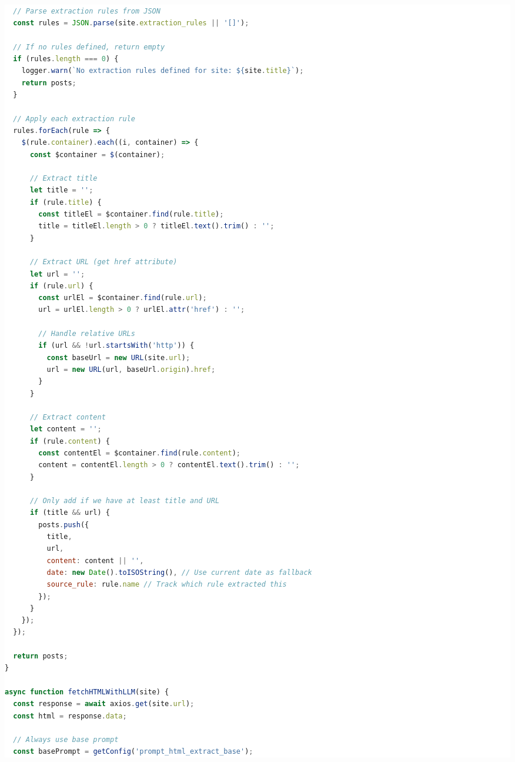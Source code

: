 ```javascript
  // Parse extraction rules from JSON
  const rules = JSON.parse(site.extraction_rules || '[]');

  // If no rules defined, return empty
  if (rules.length === 0) {
    logger.warn(`No extraction rules defined for site: ${site.title}`);
    return posts;
  }

  // Apply each extraction rule
  rules.forEach(rule => {
    $(rule.container).each((i, container) => {
      const $container = $(container);

      // Extract title
      let title = '';
      if (rule.title) {
        const titleEl = $container.find(rule.title);
        title = titleEl.length > 0 ? titleEl.text().trim() : '';
      }

      // Extract URL (get href attribute)
      let url = '';
      if (rule.url) {
        const urlEl = $container.find(rule.url);
        url = urlEl.length > 0 ? urlEl.attr('href') : '';

        // Handle relative URLs
        if (url && !url.startsWith('http')) {
          const baseUrl = new URL(site.url);
          url = new URL(url, baseUrl.origin).href;
        }
      }

      // Extract content
      let content = '';
      if (rule.content) {
        const contentEl = $container.find(rule.content);
        content = contentEl.length > 0 ? contentEl.text().trim() : '';
      }

      // Only add if we have at least title and URL
      if (title && url) {
        posts.push({
          title,
          url,
          content: content || '',
          date: new Date().toISOString(), // Use current date as fallback
          source_rule: rule.name // Track which rule extracted this
        });
      }
    });
  });

  return posts;
}

async function fetchHTMLWithLLM(site) {
  const response = await axios.get(site.url);
  const html = response.data;

  // Always use base prompt
  const basePrompt = getConfig('prompt_html_extract_base');
```